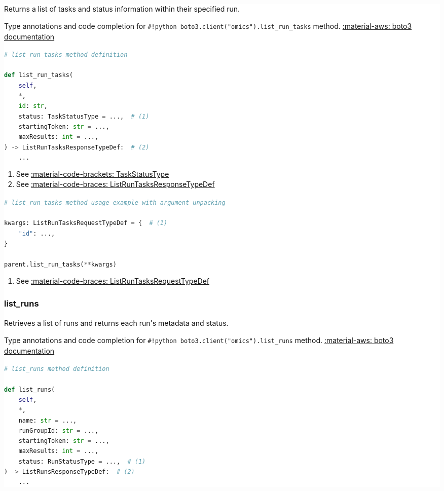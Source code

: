 Returns a list of tasks and status information within their specified run.

Type annotations and code completion for `#!python boto3.client("omics").list_run_tasks` method.
[:material-aws: boto3 documentation](https://boto3.amazonaws.com/v1/documentation/api/latest/reference/services/omics/client/list_run_tasks.html)

```python
# list_run_tasks method definition

def list_run_tasks(
    self,
    *,
    id: str,
    status: TaskStatusType = ...,  # (1)
    startingToken: str = ...,
    maxResults: int = ...,
) -> ListRunTasksResponseTypeDef:  # (2)
    ...
```

1. See [:material-code-brackets: TaskStatusType](./literals.md#taskstatustype)
2. See [:material-code-braces: ListRunTasksResponseTypeDef](./type_defs.md#listruntasksresponsetypedef)


```python
# list_run_tasks method usage example with argument unpacking

kwargs: ListRunTasksRequestTypeDef = {  # (1)
    "id": ...,
}

parent.list_run_tasks(**kwargs)
```

1. See [:material-code-braces: ListRunTasksRequestTypeDef](./type_defs.md#listruntasksrequesttypedef)

### list\_runs

Retrieves a list of runs and returns each run's metadata and status.

Type annotations and code completion for `#!python boto3.client("omics").list_runs` method.
[:material-aws: boto3 documentation](https://boto3.amazonaws.com/v1/documentation/api/latest/reference/services/omics/client/list_runs.html)

```python
# list_runs method definition

def list_runs(
    self,
    *,
    name: str = ...,
    runGroupId: str = ...,
    startingToken: str = ...,
    maxResults: int = ...,
    status: RunStatusType = ...,  # (1)
) -> ListRunsResponseTypeDef:  # (2)
    ...
```
